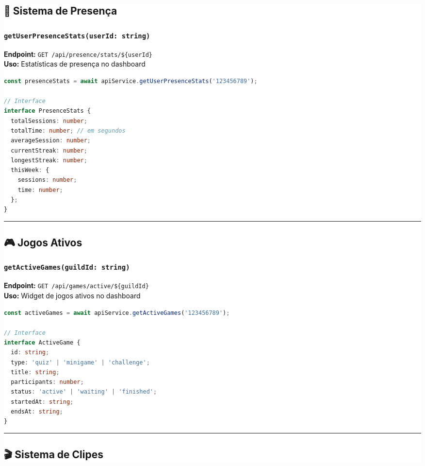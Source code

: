 
## 📍 Sistema de Presença

### `getUserPresenceStats(userId: string)`
**Endpoint:** `GET /api/presence/stats/${userId}`  
**Uso:** Estatísticas de presença no dashboard

```typescript
const presenceStats = await apiService.getUserPresenceStats('123456789');

// Interface
interface PresenceStats {
  totalSessions: number;
  totalTime: number; // em segundos
  averageSession: number;
  currentStreak: number;
  longestStreak: number;
  thisWeek: {
    sessions: number;
    time: number;
  };
}
```

---

## 🎮 Jogos Ativos

### `getActiveGames(guildId: string)`
**Endpoint:** `GET /api/games/active/${guildId}`  
**Uso:** Widget de jogos ativos no dashboard

```typescript
const activeGames = await apiService.getActiveGames('123456789');

// Interface
interface ActiveGame {
  id: string;
  type: 'quiz' | 'minigame' | 'challenge';
  title: string;
  participants: number;
  status: 'active' | 'waiting' | 'finished';
  startedAt: string;
  endsAt: string;
}
```

---

## 🎬 Sistema de Clipes
